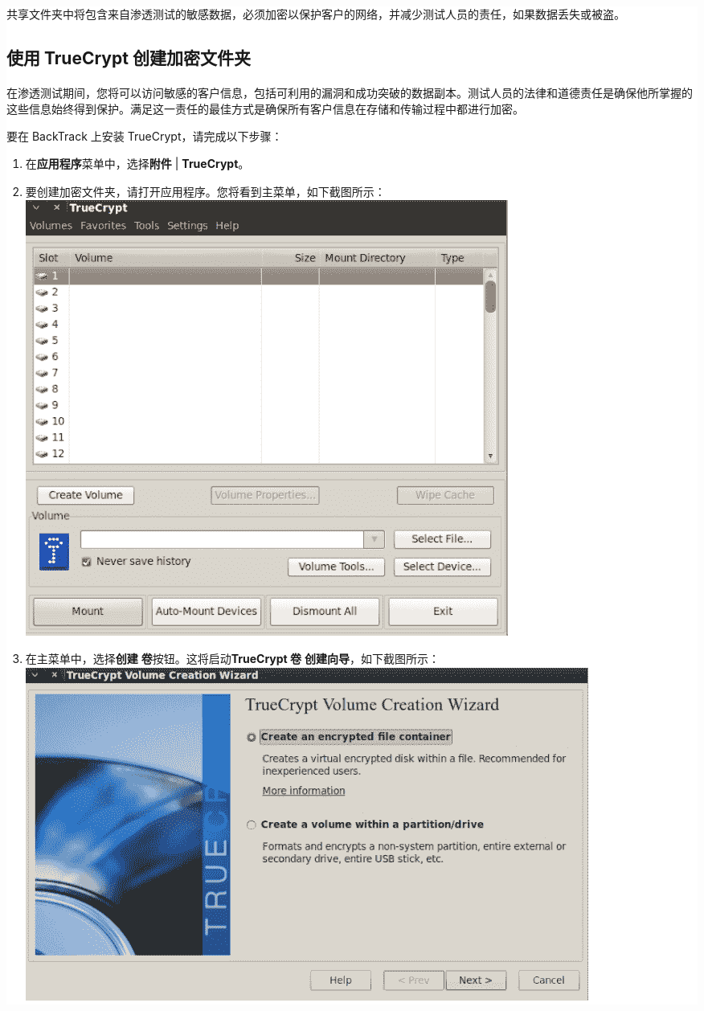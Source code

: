 共享文件夹中将包含来自渗透测试的敏感数据，必须加密以保护客户的网络，并减少测试人员的责任，如果数据丢失或被盗。

## 使用 TrueCrypt 创建加密文件夹

在渗透测试期间，您将可以访问敏感的客户信息，包括可利用的漏洞和成功突破的数据副本。测试人员的法律和道德责任是确保他所掌握的这些信息始终得到保护。满足这一责任的最佳方式是确保所有客户信息在存储和传输过程中都进行加密。

要在 BackTrack 上安装 TrueCrypt，请完成以下步骤：

1.  在**应用程序**菜单中，选择**附件** | **TrueCrypt**。

1.  要创建加密文件夹，请打开应用程序。您将看到主菜单，如下截图所示：![使用 TrueCrypt 创建加密文件夹](img/3121OS_01_16.jpg)

1.  在主菜单中，选择**创建** **卷**按钮。这将启动**TrueCrypt 卷** **创建向导**，如下截图所示：![使用 TrueCrypt 创建加密文件夹](img/3121OS_01_17.jpg)
